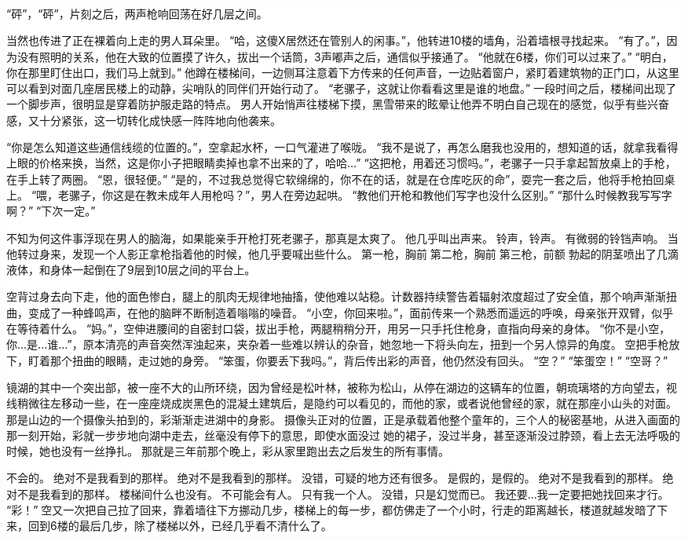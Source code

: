 “砰”，“砰”，片刻之后，两声枪响回荡在好几层之间。

当然也传进了正在裸着向上走的男人耳朵里。
“哈，这傻X居然还在管别人的闲事。”，他转进10楼的墙角，沿着墙根寻找起来。
“有了。”，因为没有照明的关系，他在大致的位置摸了许久，拔出一个话筒，3声嘟声之后，通信似乎接通了。
“他就在6楼，你们可以过来了。”
“明白，你在那里盯住出口，我们马上就到。”
他蹲在楼梯间，一边侧耳注意着下方传来的任何声音，一边贴着窗户，紧盯着建筑物的正门口，从这里可以看到对面几座居民楼上的动静，尖哨队的同伴们开始行动了。
“老骡子，这就让你看看这里是谁的地盘。”
一段时间之后，楼梯间出现了一个脚步声，很明显是穿着防护服走路的特点。
男人开始悄声往楼梯下摸，黑雪带来的眩晕让他弄不明白自己现在的感觉，似乎有些兴奋感，又十分紧张，这一切转化成快感一阵阵地向他袭来。

“你是怎么知道这些通信线缆的位置的。”，空拿起水杯，一口气灌进了喉咙。
“我不是说了，再怎么磨我也没用的，想知道的话，就拿我看得上眼的价格来换，当然，这是你小子把眼睛卖掉也拿不出来的了，哈哈...”
“这把枪，用着还习惯吗。”，老骡子一只手拿起暂放桌上的手枪，在手上转了两圈。
“恩，很轻便。”
“是的，不过我总觉得它软绵绵的，你不在的话，就是在仓库吃灰的命”，耍完一套之后，他将手枪拍回桌上。
“喂，老骡子，你这是在教未成年人用枪吗？”，男人在旁边起哄。
“教他们开枪和教他们写字也没什么区别。”
“那什么时候教我写写字啊？”
“下次一定。”

不知为何这件事浮现在男人的脑海，如果能亲手开枪打死老骡子，那真是太爽了。
他几乎叫出声来。
铃声，铃声。
有微弱的铃铛声响。
当他转过身来，发现一个人影正拿枪指着他的时候，他几乎要喊出些什么。
第一枪，胸前
第二枪，胸前
第三枪，前额
勃起的阴茎喷出了几滴液体，和身体一起倒在了9层到10层之间的平台上。

空背过身去向下走，他的面色惨白，腿上的肌肉无规律地抽搐，使他难以站稳。计数器持续警告着辐射浓度超过了安全值，那个响声渐渐扭曲，变成了一种蜂鸣声，在他的脑畔不断制造着嗡嗡的噪音。
“小空，你回来啦。”，面前传来一个熟悉而遥远的呼唤，母亲张开双臂，似乎在等待着什么。
“妈。”，空伸进腰间的自密封口袋，拔出手枪，两腿稍稍分开，用另一只手托住枪身，直指向母亲的身体。
“你不是小空，你...是...谁...”，原本清亮的声音突然浑浊起来，夹杂着一些难以辨认的杂音，她忽地一下将头向左，扭到一个另人惊异的角度。
空把手枪放下，盯着那个扭曲的眼睛，走过她的身旁。
“笨蛋，你要丢下我吗。”，背后传出彩的声音，他仍然没有回头。
“空？”
“笨蛋空！”
“空哥？”

镜湖的其中一个突出部，被一座不大的山所环绕，因为曾经是松叶林，被称为松山，从停在湖边的这辆车的位置，朝琉璃塔的方向望去，视线稍微往左移动一些，在一座座烧成炭黑色的混凝土建筑后，是隐约可以看见的，而他的家，或者说他曾经的家，就在那座小山头的对面。
那是山边的一个摄像头拍到的，彩渐渐走进湖中的身影。
摄像头正对的位置，正是承载着他整个童年的，三个人的秘密基地，从进入画面的那一刻开始，彩就一步步地向湖中走去，丝毫没有停下的意思，即使水面没过
她的裙子，没过半身，甚至逐渐没过脖颈，看上去无法呼吸的时候，她也没有一丝挣扎。
那就是三年前那个晚上，彩从家里跑出去之后发生的所有事情。

不会的。
绝对不是我看到的那样。
绝对不是我看到的那样。
没错，可疑的地方还有很多。
是假的，是假的。
绝对不是我看到的那样。
绝对不是我看到的那样。
楼梯间什么也没有。
不可能会有人。
只有我一个人。
没错，只是幻觉而已。
我还要...我一定要把她找回来才行。
“彩！”
空又一次把自己拉了回来，靠着墙往下方挪动几步，楼梯上的每一步，都仿佛走了一个小时，行走的距离越长，楼道就越发暗了下来，回到6楼的最后几步，除了楼梯以外，已经几乎看不清什么了。

